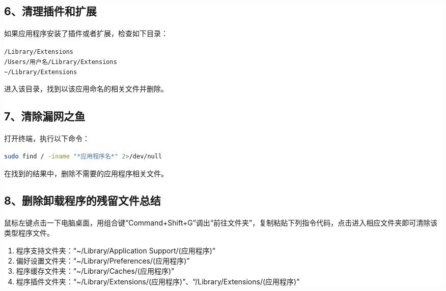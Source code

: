 

## 6、清理插件和扩展

如果应用程序安装了插件或者扩展，检查如下目录：

```bash
/Library/Extensions
/Users/用户名/Library/Extensions
~/Library/Extensions
```

进入该目录，找到以该应用命名的相关文件并删除。



## 7、清除漏网之鱼

打开终端，执行以下命令：

```bash
sudo find / -iname "*应用程序名*" 2>/dev/null
```

在找到的结果中，删除不需要的应用程序相关文件。



## 8、删除卸载程序的残留文件总结

鼠标左键点击一下电脑桌面，用组合键“Command+Shift+G”调出“前往文件夹”，复制粘贴下列指令代码，点击进入相应文件夹即可清除该类型程序文件。

1. 程序支持文件夹：“~/Library/Application Support/(应用程序)”
2. 偏好设置文件夹：“~/Library/Preferences/(应用程序)”
3. 程序缓存文件夹：“~/Library/Caches/(应用程序)”
4. 程序插件文件夹：“~/Library/Extensions/(应用程序)”、“/Library/Extensions/(应用程序)”

